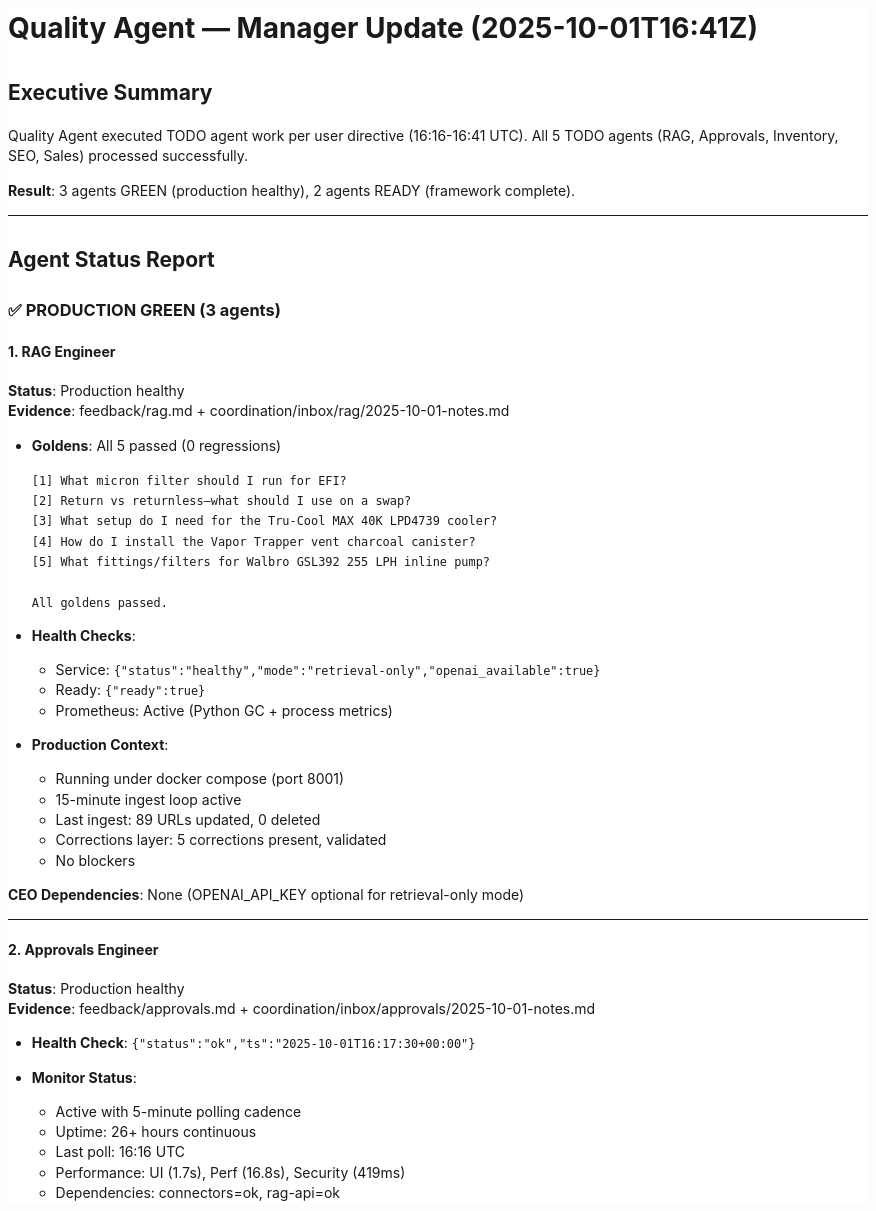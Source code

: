 # Quality Agent — Manager Update (2025-10-01T16:41Z)

## Executive Summary

Quality Agent executed TODO agent work per user directive (16:16-16:41 UTC). All 5 TODO agents (RAG, Approvals, Inventory, SEO, Sales) processed successfully.

**Result**: 3 agents GREEN (production healthy), 2 agents READY (framework complete).

---

## Agent Status Report

### ✅ PRODUCTION GREEN (3 agents)

#### 1. RAG Engineer
**Status**: Production healthy  
**Evidence**: feedback/rag.md + coordination/inbox/rag/2025-10-01-notes.md

- **Goldens**: All 5 passed (0 regressions)
  ```
  [1] What micron filter should I run for EFI?
  [2] Return vs returnless—what should I use on a swap?
  [3] What setup do I need for the Tru-Cool MAX 40K LPD4739 cooler?
  [4] How do I install the Vapor Trapper vent charcoal canister?
  [5] What fittings/filters for Walbro GSL392 255 LPH inline pump?
  
  All goldens passed.
  ```

- **Health Checks**:
  - Service: `{"status":"healthy","mode":"retrieval-only","openai_available":true}`
  - Ready: `{"ready":true}`
  - Prometheus: Active (Python GC + process metrics)

- **Production Context**:
  - Running under docker compose (port 8001)
  - 15-minute ingest loop active
  - Last ingest: 89 URLs updated, 0 deleted
  - Corrections layer: 5 corrections present, validated
  - No blockers

**CEO Dependencies**: None (OPENAI_API_KEY optional for retrieval-only mode)

---

#### 2. Approvals Engineer
**Status**: Production healthy  
**Evidence**: feedback/approvals.md + coordination/inbox/approvals/2025-10-01-notes.md

- **Health Check**: `{"status":"ok","ts":"2025-10-01T16:17:30+00:00"}`

- **Monitor Status**:
  - Active with 5-minute polling cadence
  - Uptime: 26+ hours continuous
  - Last poll: 16:16 UTC
  - Performance: UI (1.7s), Perf (16.8s), Security (419ms)
  - Dependencies: connectors=ok, rag-api=ok
